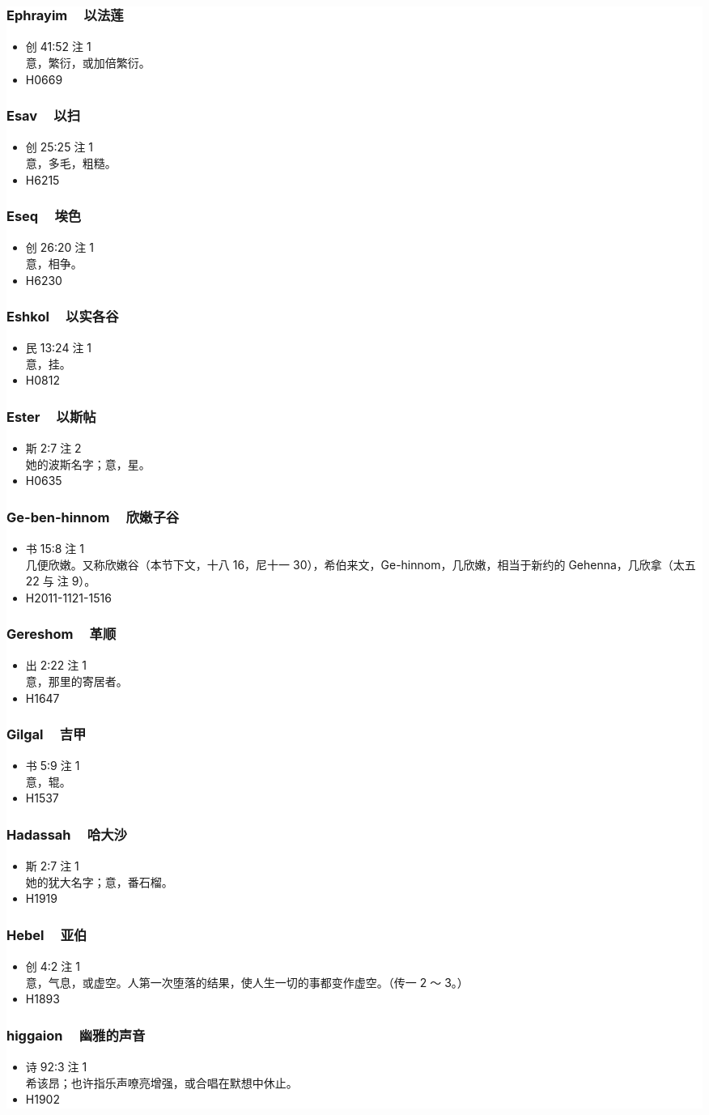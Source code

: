 ### Ephrayim 　以法莲

- 创 41:52 注 1<br>意，繁衍，或加倍繁衍。
- H0669

### Esav 　以扫

- 创 25:25 注 1<br>意，多毛，粗糙。
- H6215

### Eseq 　埃色

- 创 26:20 注 1<br>意，相争。
- H6230

### Eshkol 　以实各谷

- 民 13:24 注 1<br>意，挂。
- H0812

### Ester 　以斯帖

- 斯 2:7 注 2<br>她的波斯名字；意，星。
- H0635

### Ge-ben-hinnom 　欣嫩子谷

- 书 15:8 注 1<br>几便欣嫩。又称欣嫩谷（本节下文，十八 16，尼十一 30），希伯来文，Ge-hinnom，几欣嫩，相当于新约的 Gehenna，几欣拿（太五 22 与 注 9）。
- H2011-1121-1516

### Gereshom 　革顺

- 出 2:22 注 1<br>意，那里的寄居者。
- H1647

### Gilgal 　吉甲

- 书 5:9 注 1<br>意，辊。
- H1537

### Hadassah 　哈大沙

- 斯 2:7 注 1<br>她的犹大名字；意，番石榴。
- H1919

### Hebel 　亚伯

- 创 4:2 注 1<br>意，气息，或虚空。人第一次堕落的结果，使人生一切的事都变作虚空。（传一 2 ～ 3。）
- H1893

### higgaion 　幽雅的声音

- 诗 92:3 注 1<br>希该昂；也许指乐声嘹亮增强，或合唱在默想中休止。
- H1902
